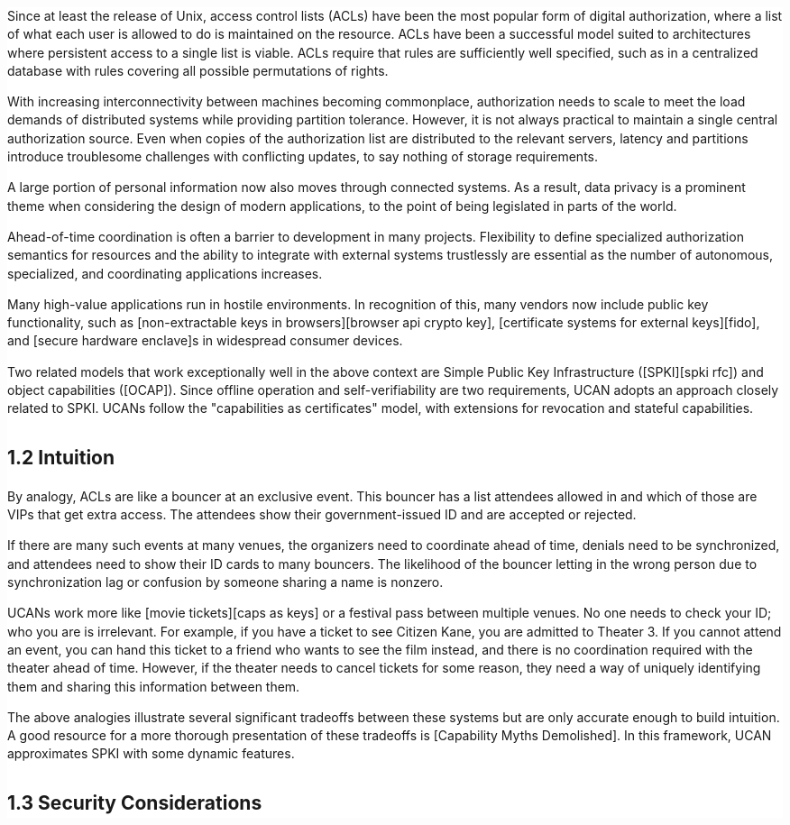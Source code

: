 Since at least the release of Unix, access control lists (ACLs) have been the most popular form of digital authorization, where a list of what each user is allowed to do is maintained on the resource. ACLs have been a successful model suited to architectures where persistent access to a single list is viable. ACLs require that rules are sufficiently well specified, such as in a centralized database with rules covering all possible permutations of rights.

With increasing interconnectivity between machines becoming commonplace, authorization needs to scale to meet the load demands of distributed systems while providing partition tolerance. However, it is not always practical to maintain a single central authorization source. Even when copies of the authorization list are distributed to the relevant servers, latency and partitions introduce troublesome challenges with conflicting updates, to say nothing of storage requirements.

A large portion of personal information now also moves through connected systems. As a result, data privacy is a prominent theme when considering the design of modern applications, to the point of being legislated in parts of the world. 

Ahead-of-time coordination is often a barrier to development in many projects. Flexibility to define specialized authorization semantics for resources and the ability to integrate with external systems trustlessly are essential as the number of autonomous, specialized, and coordinating applications increases.

Many high-value applications run in hostile environments. In recognition of this, many vendors now include public key functionality, such as [non-extractable keys in browsers][browser api crypto key], [certificate systems for external keys][fido], and [secure hardware enclave]s in widespread consumer devices.

Two related models that work exceptionally well in the above context are Simple Public Key Infrastructure ([SPKI][spki rfc]) and object capabilities ([OCAP]). Since offline operation and self-verifiability are two requirements, UCAN adopts an approach closely related to SPKI. UCANs follow the "capabilities as certificates" model, with extensions for revocation and stateful capabilities.

## 1.2 Intuition

By analogy, ACLs are like a bouncer at an exclusive event. This bouncer has a list attendees allowed in and which of those are VIPs that get extra access. The attendees show their government-issued ID and are accepted or rejected.

If there are many such events at many venues, the organizers need to coordinate ahead of time, denials need to be synchronized, and attendees need to show their ID cards to many bouncers. The likelihood of the bouncer letting in the wrong person due to synchronization lag or confusion by someone sharing a name is nonzero.

UCANs work more like [movie tickets][caps as keys] or a festival pass between multiple venues. No one needs to check your ID; who you are is irrelevant. For example, if you have a ticket to see Citizen Kane, you are admitted to Theater 3. If you cannot attend an event, you can hand this ticket to a friend who wants to see the film instead, and there is no coordination required with the theater ahead of time. However, if the theater needs to cancel tickets for some reason, they need a way of uniquely identifying them and sharing this information between them.

The above analogies illustrate several significant tradeoffs between these systems but are only accurate enough to build intuition. A good resource for a more thorough presentation of these tradeoffs is [Capability Myths Demolished]. In this framework, UCAN approximates SPKI with some dynamic features.

## 1.3 Security Considerations


[^js-num-size]: JavaScript has a single numeric type ([`Number`][JS Number]) for both integers and floats. This representation is defined as a [IEEE-754] double-precision floating point number, which has a 53-bit significand.
[Token Uniqueness]: #622-token-uniqueness
[canonical collections]: #71-canonical-json-collection
[content identifiers]: #65-content-identifiers
[delegation]: #51-ucan-delegation
[invocation prf]: FIXME
[replay attack prevention]: #93-replay-attack-prevention
[revocation]: #66-revocation
[rights amplification]: #64-rights-amplification
[token resolution]: #8-token-resolution
[top ability]: #41-top
[Alan Karp]: https://github.com/alanhkarp
[Benjamin Goering]: https://github.com/gobengo
[Biscuit]: https://github.com/biscuit-auth/biscuit/
[Blaine Cook]: https://github.com/blaine
[Bluesky]: https://blueskyweb.xyz/
[Brendan O'Brien]: https://github.com/b5
[Brian Ginsburg]: https://github.com/bgins
[Brooklyn Zelenka]: https://github.com/expede 
[CACAO]: https://blog.ceramic.network/capability-based-data-security-on-ceramic/
[CIDv1]: https://docs.ipfs.io/concepts/content-addressing/#identifier-formats
[Canonical CID]: #651-cid-canonicalization
[Capability Myths Demolished]: https://srl.cs.jhu.edu/pubs/SRL2003-02.pdf
[Christine Lemmer-Webber]: https://github.com/cwebber
[Christopher Joel]: https://github.com/cdata
[DID fragment]: https://www.w3.org/TR/did-core/#fragment
[DID path]: https://www.w3.org/TR/did-core/#path
[DID subject]: https://www.w3.org/TR/did-core/#dfn-did-subjects
[DID]: https://www.w3.org/TR/did-core/
[Dan Finlay]: https://github.com/danfinlay
[Daniel Holmgren]: https://github.com/dholms
[ECDSA security]: https://en.wikipedia.org/wiki/Elliptic_Curve_Digital_Signature_Algorithm#Security
[FIDO]: https://fidoalliance.org/fido-authentication/
[Fission]: https://fission.codes
[Hugo Dias]: https://github.com/hugomrdias
[IEEE 754]: https://ieeexplore.ieee.org/document/8766229
[Irakli Gozalishvili]: https://github.com/Gozala
[JS Number]: https://developer.mozilla.org/en-US/docs/Web/JavaScript/Reference/Global_Objects/Number
[JWT]: https://datatracker.ietf.org/doc/html/rfc7519
[Juan Caballero]: https://github.com/bumblefudge
[Local-First Auth]: https://github.com/local-first-web/auth
[Macaroon]: https://storage.googleapis.com/pub-tools-public-publication-data/pdf/41892.pdf
[Mark Miller]: https://github.com/erights
[Mikael Rogers]: https://github.com/mikeal/
[OCAP]: http://erights.org/elib/capability/index.html
[OCapN]: https://github.com/ocapn/ocapn
[POLA]: https://en.wikipedia.org/wiki/Principle_of_least_privilege
[Philipp Krüger]: https://github.com/matheus23
[Protocol Labs]: https://protocol.ai/
[RFC 2119]: https://datatracker.ietf.org/doc/html/rfc2119
[RFC 3339]: https://www.rfc-editor.org/rfc/rfc3339
[RFC 8037]: https://datatracker.ietf.org/doc/html/rfc8037
[SHA2-256]: https://en.wikipedia.org/wiki/SHA-2
[SPKI/SDSI]: https://datatracker.ietf.org/wg/spki/about/
[SPKI]: https://theworld.com/~cme/html/spki.html
[Seitan token exchange]: https://book.keybase.io/docs/teams/seitan
[Steven Vandevelde]: https://github.com/icidasset
[UCAN Invocation]: https://github.com/ucan-wg/invocation
[UCAN Revocation]: https://github.com/ucan-wg/revocation
[URI]: https://www.rfc-editor.org/rfc/rfc3986
[Verifiable credentials]: https://www.w3.org/2017/vc/WG/
[W3C]: https://www.w3.org/
[ZCAP-LD]: https://w3c-ccg.github.io/zcap-spec/
[`did:3`]: https://github.com/ceramicnetwork/CIPs/blob/main/CIPs/cip-79.md
[`did:ion`]: https://github.com/decentralized-identity/ion
[`did:key`]: https://w3c-ccg.github.io/did-method-key/
[base32]: https://github.com/multiformats/multibase/blob/master/multibase.csv#L12
[browser api crypto key]: https://developer.mozilla.org/en-US/docs/Web/API/CryptoKey
[capabilities]: https://en.wikipedia.org/wiki/Object-capability_model
[caps as keys]: http://www.erights.org/elib/capability/duals/myths.html#caps-as-keys
[confinement]: http://www.erights.org/elib/capability/dist-confine.html
[constructive semantics]: https://en.wikipedia.org/wiki/Intuitionistic_logic
[content addressable storage]: https://en.wikipedia.org/wiki/Content-addressable_storage
[content addressing]: https://en.wikipedia.org/wiki/Content-addressable_storage
[dag-json multicodec]: https://github.com/multiformats/multicodec/blob/master/table.csv#L104
[did:key ECDSA]: https://w3c-ccg.github.io/did-method-key/#p-256
[did:key EdDSA]: https://w3c-ccg.github.io/did-method-key/#ed25519-x25519
[did:key RSA]: https://w3c-ccg.github.io/did-method-key/#rsa
[disjunction]: https://en.wikipedia.org/wiki/Logical_disjunction
[invocation]: https://github.com/ucan-wg/invocation
[raw data multicodec]: https://github.com/multiformats/multicodec/blob/a03169371c0a4aec0083febc996c38c3846a0914/table.csv?plain=1#L41
[secure hardware enclave]: https://support.apple.com/en-ca/guide/security/sec59b0b31ff
[spki rfc]: https://www.rfc-editor.org/rfc/rfc2693.html
[time definition]: https://en.wikipedia.org/wiki/Temporal_database
[ucan-uri]: https://github.com/ucan-wg/ucan-uri
[ucan.xyz]: https://ucan.xyz
